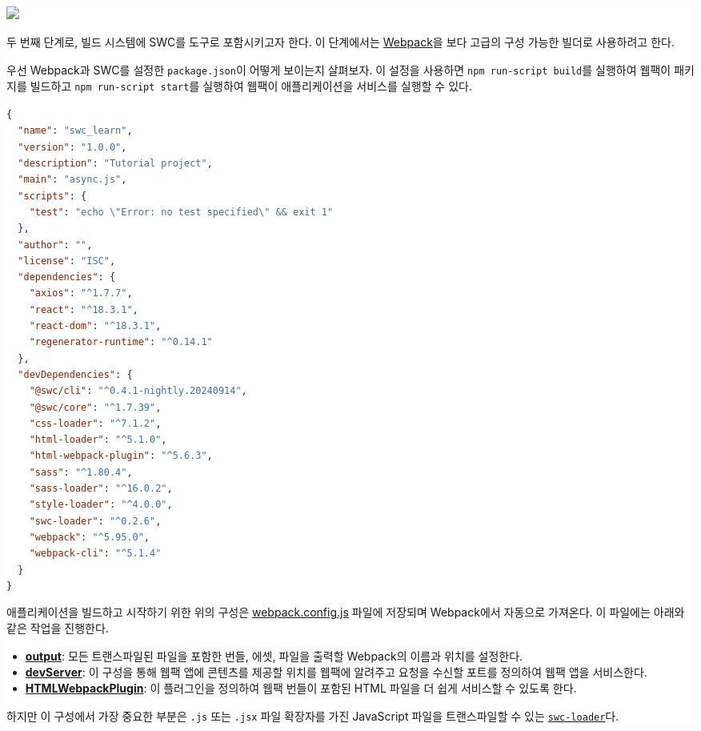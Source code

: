 ![](https://blog.logrocket.com/wp-content/uploads/2024/11/axios-async-function-example.png)

두 번째 단계로, 빌드 시스템에 SWC를 도구로 포함시키고자 한다. 이 단계에서는 [Webpack](https://webpack.js.org/)을 보다 고급의 구성 가능한 빌더로 사용하려고 한다.

우선 Webpack과 SWC를 설정한 `package.json`이 어떻게 보이는지 살펴보자. 이 설정을 사용하면 `npm run-script build`를 실행하여 웹팩이 패키지를 빌드하고 `npm run-script start`를 실행하여 웹팩이 애플리케이션을 서비스를 실행할 수 있다.

```json
{
  "name": "swc_learn",
  "version": "1.0.0",
  "description": "Tutorial project",
  "main": "async.js",
  "scripts": {
    "test": "echo \"Error: no test specified\" && exit 1"
  },
  "author": "",
  "license": "ISC",
  "dependencies": {
    "axios": "^1.7.7",
    "react": "^18.3.1",
    "react-dom": "^18.3.1",
    "regenerator-runtime": "^0.14.1"
  },
  "devDependencies": {
    "@swc/cli": "^0.4.1-nightly.20240914",
    "@swc/core": "^1.7.39",
    "css-loader": "^7.1.2",
    "html-loader": "^5.1.0",
    "html-webpack-plugin": "^5.6.3",
    "sass": "^1.80.4",
    "sass-loader": "^16.0.2",
    "style-loader": "^4.0.0",
    "swc-loader": "^0.2.6",
    "webpack": "^5.95.0",
    "webpack-cli": "^5.1.4"
  }
}
```

애플리케이션을 빌드하고 시작하기 위한 위의 구성은 [webpack.config.js](https://webpack.js.org/configuration/) 파일에 저장되며 Webpack에서 자동으로 가져온다. 이 파일에는 아래와 같은 작업을 진행한다.

- [**output**](https://webpack.js.org/configuration/output/): 모든 트랜스파일된 파일을 포함한 번들, 에셋, 파일을 출력할 Webpack의 이름과 위치를 설정한다.
- [**devServer**](https://webpack.js.org/configuration/dev-server/): 이 구성을 통해 웹팩 앱에 콘텐츠를 제공할 위치를 웹팩에 알려주고 요청을 수신할 포트를 정의하여 웹팩 앱을 서비스한다.
- [**HTMLWebpackPlugin**](https://webpack.js.org/plugins/html-webpack-plugin/): 이 플러그인을 정의하여 웹팩 번들이 포함된 HTML 파일을 더 쉽게 서비스할 수 있도록 한다.

하지만 이 구성에서 가장 중요한 부분은 `.js` 또는 `.jsx` 파일 확장자를 가진 JavaScript 파일을 트랜스파일할 수 있는 [`swc-loader`](https://swc.rs/docs/usage/swc-loader)다.
